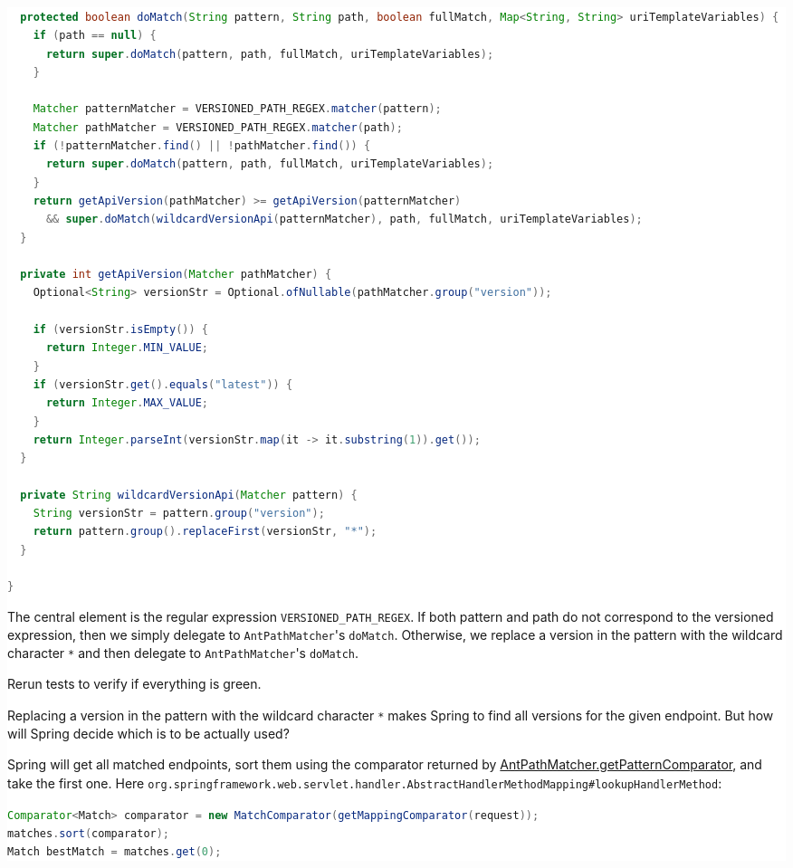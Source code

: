 ```java
  protected boolean doMatch(String pattern, String path, boolean fullMatch, Map<String, String> uriTemplateVariables) {
    if (path == null) {
      return super.doMatch(pattern, path, fullMatch, uriTemplateVariables);
    }

    Matcher patternMatcher = VERSIONED_PATH_REGEX.matcher(pattern);
    Matcher pathMatcher = VERSIONED_PATH_REGEX.matcher(path);
    if (!patternMatcher.find() || !pathMatcher.find()) {
      return super.doMatch(pattern, path, fullMatch, uriTemplateVariables);
    }
    return getApiVersion(pathMatcher) >= getApiVersion(patternMatcher)
      && super.doMatch(wildcardVersionApi(patternMatcher), path, fullMatch, uriTemplateVariables);
  }

  private int getApiVersion(Matcher pathMatcher) {
    Optional<String> versionStr = Optional.ofNullable(pathMatcher.group("version"));

    if (versionStr.isEmpty()) {
      return Integer.MIN_VALUE;
    }
    if (versionStr.get().equals("latest")) {
      return Integer.MAX_VALUE;
    }
    return Integer.parseInt(versionStr.map(it -> it.substring(1)).get());
  }

  private String wildcardVersionApi(Matcher pattern) {
    String versionStr = pattern.group("version");
    return pattern.group().replaceFirst(versionStr, "*");
  }

}
```

The central element is the regular expression `VERSIONED_PATH_REGEX`. 
If both pattern and path do not correspond to the versioned expression, then we simply delegate to `AntPathMatcher`'s `doMatch`.
Otherwise, we replace a version in the pattern with the wildcard character `*` and then delegate to `AntPathMatcher`'s `doMatch`.

Rerun tests to verify if everything is green.

Replacing a version in the pattern with the wildcard character `*` makes Spring to find all versions for the given endpoint.
But how will Spring decide which is to be actually used? 

Spring will get all matched endpoints,
sort them using the comparator returned by [AntPathMatcher.getPatternComparator](https://docs.spring.io/spring-framework/docs/current/javadoc-api/org/springframework/util/AntPathMatcher.html#getPatternComparator-java.lang.String-),
and take the first one.
Here `org.springframework.web.servlet.handler.AbstractHandlerMethodMapping#lookupHandlerMethod`:
```java
Comparator<Match> comparator = new MatchComparator(getMappingComparator(request));
matches.sort(comparator);
Match bestMatch = matches.get(0);
```
